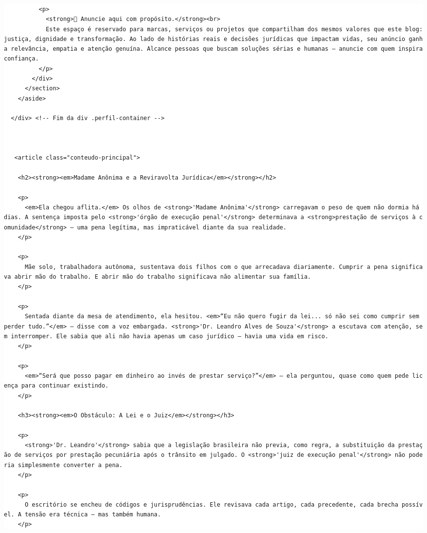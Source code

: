               <p>
                <strong>📣 Anuncie aqui com propósito.</strong><br>
                Este espaço é reservado para marcas, serviços ou projetos que compartilham dos mesmos valores que este blog: justiça, dignidade e transformação. Ao lado de histórias reais e decisões jurídicas que impactam vidas, seu anúncio ganha relevância, empatia e atenção genuína. Alcance pessoas que buscam soluções sérias e humanas — anuncie com quem inspira confiança.
              </p>
            </div>
          </section>
        </aside>

      </div> <!-- Fim da div .perfil-container -->

      

       <article class="conteudo-principal">

        <h2><strong><em>Madame Anônima e a Reviravolta Jurídica</em></strong></h2>

        <p>
          <em>Ela chegou aflita.</em> Os olhos de <strong>'Madame Anônima'</strong> carregavam o peso de quem não dormia há dias. A sentença imposta pelo <strong>'órgão de execução penal'</strong> determinava a <strong>prestação de serviços à comunidade</strong> — uma pena legítima, mas impraticável diante da sua realidade.
        </p>

        <p>
          Mãe solo, trabalhadora autônoma, sustentava dois filhos com o que arrecadava diariamente. Cumprir a pena significava abrir mão do trabalho. E abrir mão do trabalho significava não alimentar sua família.
        </p>

        <p>
          Sentada diante da mesa de atendimento, ela hesitou. <em>“Eu não quero fugir da lei... só não sei como cumprir sem perder tudo.”</em> — disse com a voz embargada. <strong>'Dr. Leandro Alves de Souza'</strong> a escutava com atenção, sem interromper. Ele sabia que ali não havia apenas um caso jurídico — havia uma vida em risco.
        </p>

        <p>
          <em>“Será que posso pagar em dinheiro ao invés de prestar serviço?”</em> — ela perguntou, quase como quem pede licença para continuar existindo.
        </p>

        <h3><strong><em>O Obstáculo: A Lei e o Juiz</em></strong></h3>

        <p>
          <strong>'Dr. Leandro'</strong> sabia que a legislação brasileira não previa, como regra, a substituição da prestação de serviços por prestação pecuniária após o trânsito em julgado. O <strong>'juiz de execução penal'</strong> não poderia simplesmente converter a pena.
        </p>

        <p>
          O escritório se encheu de códigos e jurisprudências. Ele revisava cada artigo, cada precedente, cada brecha possível. A tensão era técnica — mas também humana.
        </p>

